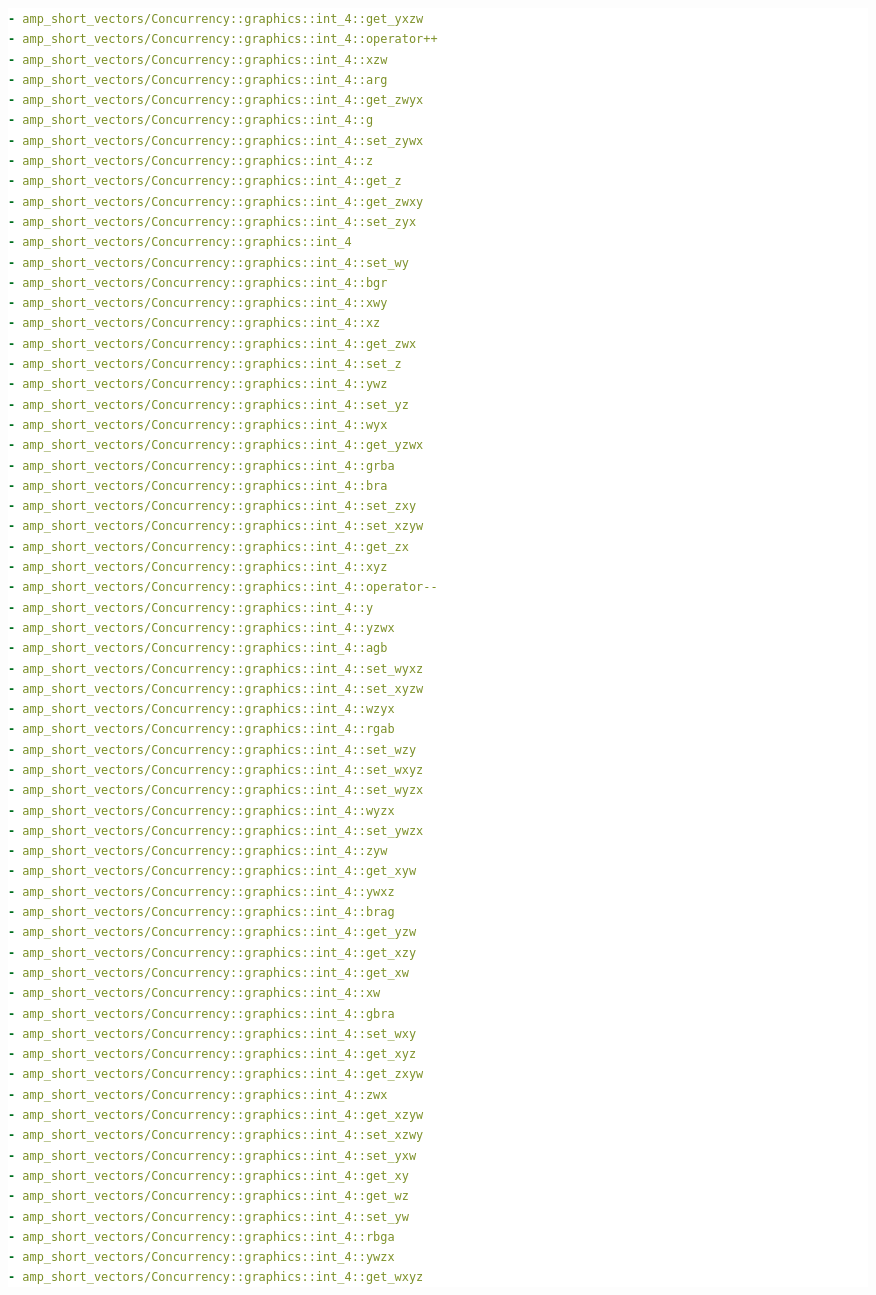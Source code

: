```yaml
- amp_short_vectors/Concurrency::graphics::int_4::get_yxzw
- amp_short_vectors/Concurrency::graphics::int_4::operator++
- amp_short_vectors/Concurrency::graphics::int_4::xzw
- amp_short_vectors/Concurrency::graphics::int_4::arg
- amp_short_vectors/Concurrency::graphics::int_4::get_zwyx
- amp_short_vectors/Concurrency::graphics::int_4::g
- amp_short_vectors/Concurrency::graphics::int_4::set_zywx
- amp_short_vectors/Concurrency::graphics::int_4::z
- amp_short_vectors/Concurrency::graphics::int_4::get_z
- amp_short_vectors/Concurrency::graphics::int_4::get_zwxy
- amp_short_vectors/Concurrency::graphics::int_4::set_zyx
- amp_short_vectors/Concurrency::graphics::int_4
- amp_short_vectors/Concurrency::graphics::int_4::set_wy
- amp_short_vectors/Concurrency::graphics::int_4::bgr
- amp_short_vectors/Concurrency::graphics::int_4::xwy
- amp_short_vectors/Concurrency::graphics::int_4::xz
- amp_short_vectors/Concurrency::graphics::int_4::get_zwx
- amp_short_vectors/Concurrency::graphics::int_4::set_z
- amp_short_vectors/Concurrency::graphics::int_4::ywz
- amp_short_vectors/Concurrency::graphics::int_4::set_yz
- amp_short_vectors/Concurrency::graphics::int_4::wyx
- amp_short_vectors/Concurrency::graphics::int_4::get_yzwx
- amp_short_vectors/Concurrency::graphics::int_4::grba
- amp_short_vectors/Concurrency::graphics::int_4::bra
- amp_short_vectors/Concurrency::graphics::int_4::set_zxy
- amp_short_vectors/Concurrency::graphics::int_4::set_xzyw
- amp_short_vectors/Concurrency::graphics::int_4::get_zx
- amp_short_vectors/Concurrency::graphics::int_4::xyz
- amp_short_vectors/Concurrency::graphics::int_4::operator--
- amp_short_vectors/Concurrency::graphics::int_4::y
- amp_short_vectors/Concurrency::graphics::int_4::yzwx
- amp_short_vectors/Concurrency::graphics::int_4::agb
- amp_short_vectors/Concurrency::graphics::int_4::set_wyxz
- amp_short_vectors/Concurrency::graphics::int_4::set_xyzw
- amp_short_vectors/Concurrency::graphics::int_4::wzyx
- amp_short_vectors/Concurrency::graphics::int_4::rgab
- amp_short_vectors/Concurrency::graphics::int_4::set_wzy
- amp_short_vectors/Concurrency::graphics::int_4::set_wxyz
- amp_short_vectors/Concurrency::graphics::int_4::set_wyzx
- amp_short_vectors/Concurrency::graphics::int_4::wyzx
- amp_short_vectors/Concurrency::graphics::int_4::set_ywzx
- amp_short_vectors/Concurrency::graphics::int_4::zyw
- amp_short_vectors/Concurrency::graphics::int_4::get_xyw
- amp_short_vectors/Concurrency::graphics::int_4::ywxz
- amp_short_vectors/Concurrency::graphics::int_4::brag
- amp_short_vectors/Concurrency::graphics::int_4::get_yzw
- amp_short_vectors/Concurrency::graphics::int_4::get_xzy
- amp_short_vectors/Concurrency::graphics::int_4::get_xw
- amp_short_vectors/Concurrency::graphics::int_4::xw
- amp_short_vectors/Concurrency::graphics::int_4::gbra
- amp_short_vectors/Concurrency::graphics::int_4::set_wxy
- amp_short_vectors/Concurrency::graphics::int_4::get_xyz
- amp_short_vectors/Concurrency::graphics::int_4::get_zxyw
- amp_short_vectors/Concurrency::graphics::int_4::zwx
- amp_short_vectors/Concurrency::graphics::int_4::get_xzyw
- amp_short_vectors/Concurrency::graphics::int_4::set_xzwy
- amp_short_vectors/Concurrency::graphics::int_4::set_yxw
- amp_short_vectors/Concurrency::graphics::int_4::get_xy
- amp_short_vectors/Concurrency::graphics::int_4::get_wz
- amp_short_vectors/Concurrency::graphics::int_4::set_yw
- amp_short_vectors/Concurrency::graphics::int_4::rbga
- amp_short_vectors/Concurrency::graphics::int_4::ywzx
- amp_short_vectors/Concurrency::graphics::int_4::get_wxyz
```